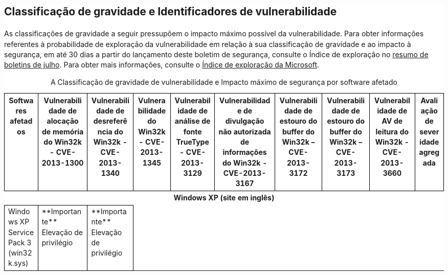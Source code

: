 Classificação de gravidade e Identificadores de vulnerabilidade
---------------------------------------------------------------

<span></span>
As classificações de gravidade a seguir pressupõem o impacto máximo possível da vulnerabilidade. Para obter informações referentes à probabilidade de exploração da vulnerabilidade em relação à sua classificação de gravidade e ao impacto à segurança, em até 30 dias a partir do lançamento deste boletim de segurança, consulte o Índice de exploração no [resumo de boletins de julho](http://technet.microsoft.com/security/bulletin/ms13-jul). Para obter mais informações, consulte o [Índice de exploração da Microsoft](http://technet.microsoft.com/security/cc998259).

<table class="dataTable">
<caption>
A Classificação de gravidade de vulnerabilidade e Impacto máximo de segurança por software afetado
</caption>
<tr class="thead">
<th style="border:1px solid black;" >
Softwares afetados
</th>
<th style="border:1px solid black;" >
Vulnerabilidade de alocação de memória do Win32k - CVE-2013-1300
</th>
<th style="border:1px solid black;" >
Vulnerabilidade de desreferência do Win32k - CVE-2013-1340
</th>
<th style="border:1px solid black;" >
Vulnerabilidade do Win32k - CVE-2013-1345
</th>
<th style="border:1px solid black;" >
Vulnerabilidade de análise de fonte TrueType - CVE-2013-3129
</th>
<th style="border:1px solid black;" >
Vulnerabilidade de divulgação não autorizada de informações do Win32k - CVE-2013-3167
</th>
<th style="border:1px solid black;" >
Vulnerabilidade de estouro do buffer do Win32k – CVE-2013-3172
</th>
<th style="border:1px solid black;" >
Vulnerabilidade de estouro do buffer do Win32k – CVE-2013-3173
</th>
<th style="border:1px solid black;" >
Vulnerabilidade de AV de leitura do Win32k - CVE-2013-3660
</th>
<th style="border:1px solid black;" >
Avaliação de severidade agregada
</th>
</tr>
<tr>
<th colspan="10">
Windows XP (site em inglês)
</th>
</tr>
<tr>
<td style="border:1px solid black;">
Windows XP Service Pack 3  
(win32k.sys)
</td>
<td style="border:1px solid black;">
**Importante**   
Elevação de privilégio
</td>
<td style="border:1px solid black;">
**Importante**   
Elevação de privilégio